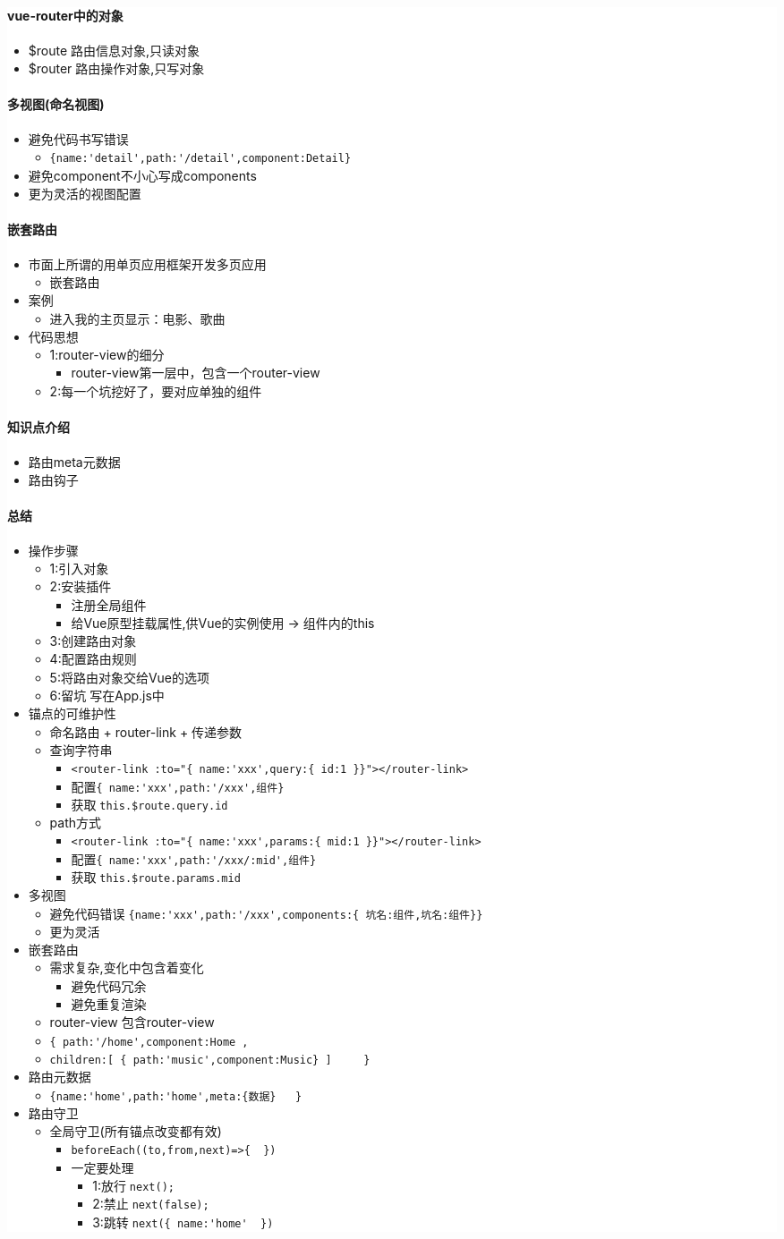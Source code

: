 #### vue-router中的对象
* $route 路由信息对象,只读对象
* $router 路由操作对象,只写对象

#### 多视图(命名视图)
* 避免代码书写错误
    - `{name:'detail',path:'/detail',component:Detail}`
* 避免component不小心写成components
* 更为灵活的视图配置

#### 嵌套路由
* 市面上所谓的用单页应用框架开发多页应用
    - 嵌套路由
* 案例
    - 进入我的主页显示：电影、歌曲
* 代码思想
    - 1:router-view的细分
        + router-view第一层中，包含一个router-view
    - 2:每一个坑挖好了，要对应单独的组件

#### 知识点介绍
* 路由meta元数据
* 路由钩子

#### 总结
* 操作步骤
    - 1:引入对象
    - 2:安装插件    
        + 注册全局组件
        + 给Vue原型挂载属性,供Vue的实例使用 -> 组件内的this
    - 3:创建路由对象
    - 4:配置路由规则
    - 5:将路由对象交给Vue的选项
    - 6:留坑 写在App.js中
* 锚点的可维护性
    - 命名路由 + router-link + 传递参数
    - 查询字符串
        + `<router-link :to="{ name:'xxx',query:{ id:1 }}"></router-link>`
        + 配置`{ name:'xxx',path:'/xxx',组件}`
        + 获取 `this.$route.query.id`
   - path方式
        + `<router-link :to="{ name:'xxx',params:{ mid:1 }}"></router-link>`
        + 配置`{ name:'xxx',path:'/xxx/:mid',组件}`
        + 获取 `this.$route.params.mid`
* 多视图
    - 避免代码错误 `{name:'xxx',path:'/xxx',components:{ 坑名:组件,坑名:组件}}`
    - 更为灵活
* 嵌套路由
    - 需求复杂,变化中包含着变化
        + 避免代码冗余
        + 避免重复渲染
    - router-view 包含router-view
    - `{ path:'/home',component:Home ,`
    -  `children:[ { path:'music',component:Music} ]     }`
* 路由元数据
    - `{name:'home',path:'home',meta:{数据}   }`
* 路由守卫
    - 全局守卫(所有锚点改变都有效)
        + `beforeEach((to,from,next)=>{  })`
        + 一定要处理
            * 1:放行 `next();`
            * 2:禁止 `next(false);`
            * 3:跳转 `next({ name:'home'  })`